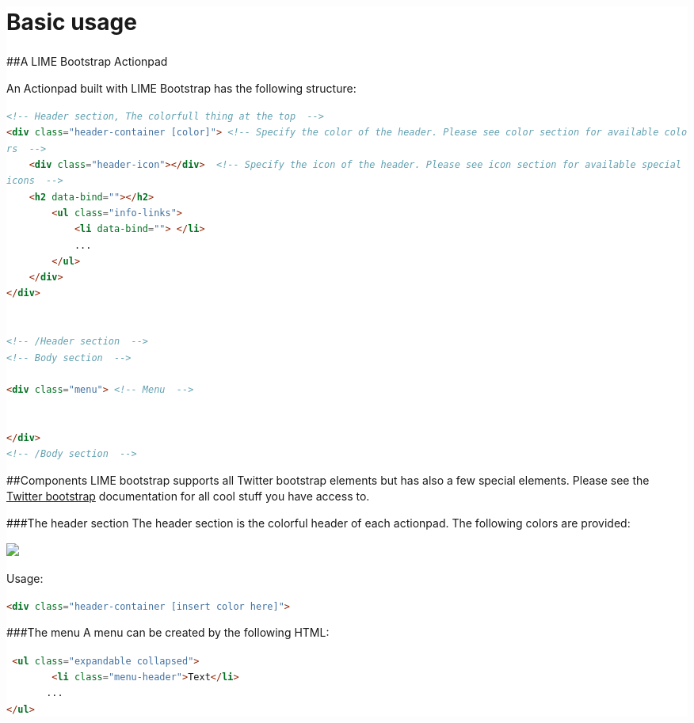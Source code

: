 Basic usage
======================

##A LIME Bootstrap Actionpad

An Actionpad built with LIME Bootstrap has the following structure:

```html
<!-- Header section, The colorfull thing at the top  -->
<div class="header-container [color]"> <!-- Specify the color of the header. Please see color section for available colors  -->
    <div class="header-icon"></div>  <!-- Specify the icon of the header. Please see icon section for available special icons  -->
    <h2 data-bind=""></h2>
        <ul class="info-links">         
            <li data-bind=""> </li>
            ...
        </ul>
    </div>
</div>      


<!-- /Header section  -->
<!-- Body section  -->

<div class="menu"> <!-- Menu  -->


</div>
<!-- /Body section  -->

```

##Components
LIME bootstrap supports all Twitter bootstrap elements but has also a few special elements. Please see the [Twitter bootstrap](http://getbootstrap.com/components/) documentation for all cool stuff you have access to.

###The header section
The header section is the colorful header of each actionpad. The following colors are provided:

<img src="https://raw.githubusercontent.com/Lundalogik/LimeBootstrapServices/master/web/assets/img/Bootstrap_colors.png">

Usage:

```html
<div class="header-container [insert color here]">
```
###The menu
A menu can be created by the following HTML:

```html
 <ul class="expandable collapsed">
        <li class="menu-header">Text</li>
       ...
</ul>
```
